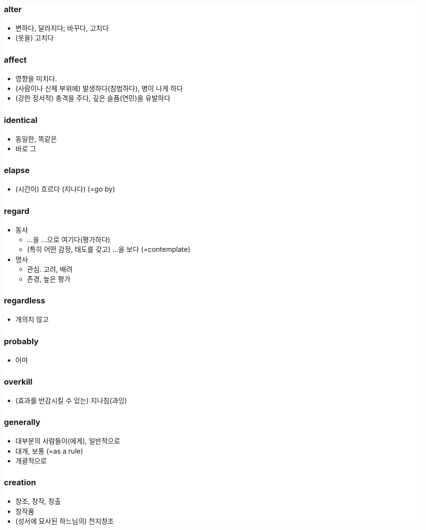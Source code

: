 ### alter

- 변하다, 달라지다; 바꾸다, 고치다
- (옷을) 고치다

### affect

- 영향을 미치다.
- (사람이나 신체 부위에) 발생하다(침범하다), 병이 나게 하다
- (강한 정서적) 충격을 주다, 깊은 슬픔(연민)을 유발하다

### identical

- 동일한, 똑같은
- 바로 그

### elapse

- (시간이) 흐르다 (지나다) (=go by)

### regard

- 동사
  - …을 …으로 여기다(평가하다)
  - (특히 어떤 감정, 태도를 갖고) …을 보다 (=contemplate)
- 명사
  - 관심. 고려, 배려
  - 존경, 높은 평가

### regardless

- 개의치 않고

### probably

- 아마

### overkill

- (효과를 반감시킬 수 있는) 지나침(과잉)

### generally

- 대부분의 사람들이(에게), 일반적으로
- 대개, 보통 (=as a rule)
- 개괄적으로

### creation

- 창조, 창작, 창출
- 창작품
- (성서에 묘사된 하느님의) 천지창조
